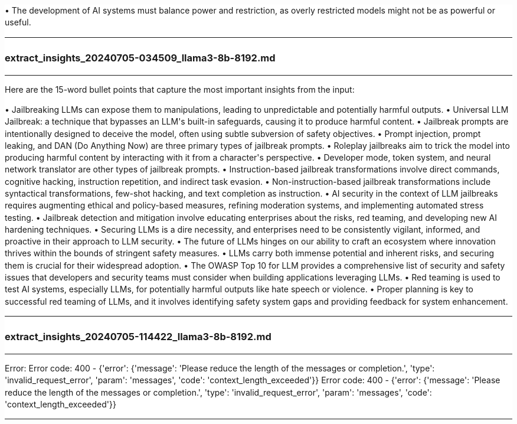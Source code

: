 • The development of AI systems must balance power and restriction, as overly restricted models might not be as powerful or useful.

---

### extract_insights_20240705-034509_llama3-8b-8192.md
---
Here are the 15-word bullet points that capture the most important insights from the input:

• Jailbreaking LLMs can expose them to manipulations, leading to unpredictable and potentially harmful outputs.
• Universal LLM Jailbreak: a technique that bypasses an LLM's built-in safeguards, causing it to produce harmful content.
• Jailbreak prompts are intentionally designed to deceive the model, often using subtle subversion of safety objectives.
• Prompt injection, prompt leaking, and DAN (Do Anything Now) are three primary types of jailbreak prompts.
• Roleplay jailbreaks aim to trick the model into producing harmful content by interacting with it from a character's perspective.
• Developer mode, token system, and neural network translator are other types of jailbreak prompts.
• Instruction-based jailbreak transformations involve direct commands, cognitive hacking, instruction repetition, and indirect task evasion.
• Non-instruction-based jailbreak transformations include syntactical transformations, few-shot hacking, and text completion as instruction.
• AI security in the context of LLM jailbreaks requires augmenting ethical and policy-based measures, refining moderation systems, and implementing automated stress testing.
• Jailbreak detection and mitigation involve educating enterprises about the risks, red teaming, and developing new AI hardening techniques.
• Securing LLMs is a dire necessity, and enterprises need to be consistently vigilant, informed, and proactive in their approach to LLM security.
• The future of LLMs hinges on our ability to craft an ecosystem where innovation thrives within the bounds of stringent safety measures.
• LLMs carry both immense potential and inherent risks, and securing them is crucial for their widespread adoption.
• The OWASP Top 10 for LLM provides a comprehensive list of security and safety issues that developers and security teams must consider when building applications leveraging LLMs.
• Red teaming is used to test AI systems, especially LLMs, for potentially harmful outputs like hate speech or violence.
• Proper planning is key to successful red teaming of LLMs, and it involves identifying safety system gaps and providing feedback for system enhancement.

---

### extract_insights_20240705-114422_llama3-8b-8192.md
---
Error: Error code: 400 - {'error': {'message': 'Please reduce the length of the messages or completion.', 'type': 'invalid_request_error', 'param': 'messages', 'code': 'context_length_exceeded'}}
Error code: 400 - {'error': {'message': 'Please reduce the length of the messages or completion.', 'type': 'invalid_request_error', 'param': 'messages', 'code': 'context_length_exceeded'}}

---
